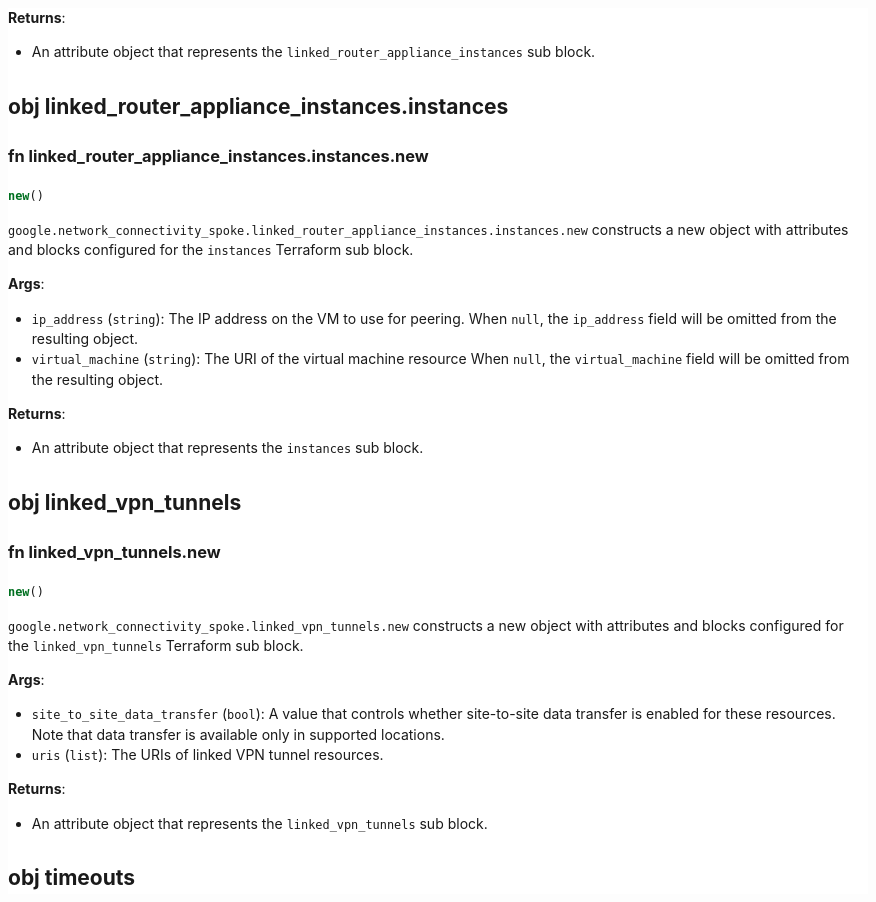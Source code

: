 **Returns**:
  - An attribute object that represents the `linked_router_appliance_instances` sub block.


## obj linked_router_appliance_instances.instances



### fn linked_router_appliance_instances.instances.new

```ts
new()
```


`google.network_connectivity_spoke.linked_router_appliance_instances.instances.new` constructs a new object with attributes and blocks configured for the `instances`
Terraform sub block.



**Args**:
  - `ip_address` (`string`): The IP address on the VM to use for peering. When `null`, the `ip_address` field will be omitted from the resulting object.
  - `virtual_machine` (`string`): The URI of the virtual machine resource When `null`, the `virtual_machine` field will be omitted from the resulting object.

**Returns**:
  - An attribute object that represents the `instances` sub block.


## obj linked_vpn_tunnels



### fn linked_vpn_tunnels.new

```ts
new()
```


`google.network_connectivity_spoke.linked_vpn_tunnels.new` constructs a new object with attributes and blocks configured for the `linked_vpn_tunnels`
Terraform sub block.



**Args**:
  - `site_to_site_data_transfer` (`bool`): A value that controls whether site-to-site data transfer is enabled for these resources. Note that data transfer is available only in supported locations.
  - `uris` (`list`): The URIs of linked VPN tunnel resources.

**Returns**:
  - An attribute object that represents the `linked_vpn_tunnels` sub block.


## obj timeouts
